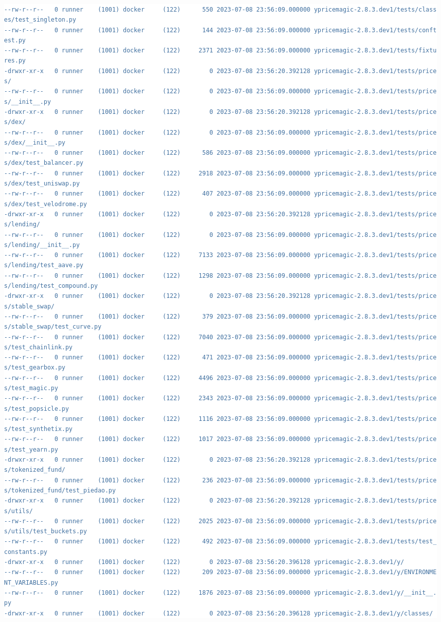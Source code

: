 ```diff
--rw-r--r--   0 runner    (1001) docker     (122)      550 2023-07-08 23:56:09.000000 ypricemagic-2.8.3.dev1/tests/classes/test_singleton.py
--rw-r--r--   0 runner    (1001) docker     (122)      144 2023-07-08 23:56:09.000000 ypricemagic-2.8.3.dev1/tests/conftest.py
--rw-r--r--   0 runner    (1001) docker     (122)     2371 2023-07-08 23:56:09.000000 ypricemagic-2.8.3.dev1/tests/fixtures.py
-drwxr-xr-x   0 runner    (1001) docker     (122)        0 2023-07-08 23:56:20.392128 ypricemagic-2.8.3.dev1/tests/prices/
--rw-r--r--   0 runner    (1001) docker     (122)        0 2023-07-08 23:56:09.000000 ypricemagic-2.8.3.dev1/tests/prices/__init__.py
-drwxr-xr-x   0 runner    (1001) docker     (122)        0 2023-07-08 23:56:20.392128 ypricemagic-2.8.3.dev1/tests/prices/dex/
--rw-r--r--   0 runner    (1001) docker     (122)        0 2023-07-08 23:56:09.000000 ypricemagic-2.8.3.dev1/tests/prices/dex/__init__.py
--rw-r--r--   0 runner    (1001) docker     (122)      586 2023-07-08 23:56:09.000000 ypricemagic-2.8.3.dev1/tests/prices/dex/test_balancer.py
--rw-r--r--   0 runner    (1001) docker     (122)     2918 2023-07-08 23:56:09.000000 ypricemagic-2.8.3.dev1/tests/prices/dex/test_uniswap.py
--rw-r--r--   0 runner    (1001) docker     (122)      407 2023-07-08 23:56:09.000000 ypricemagic-2.8.3.dev1/tests/prices/dex/test_velodrome.py
-drwxr-xr-x   0 runner    (1001) docker     (122)        0 2023-07-08 23:56:20.392128 ypricemagic-2.8.3.dev1/tests/prices/lending/
--rw-r--r--   0 runner    (1001) docker     (122)        0 2023-07-08 23:56:09.000000 ypricemagic-2.8.3.dev1/tests/prices/lending/__init__.py
--rw-r--r--   0 runner    (1001) docker     (122)     7133 2023-07-08 23:56:09.000000 ypricemagic-2.8.3.dev1/tests/prices/lending/test_aave.py
--rw-r--r--   0 runner    (1001) docker     (122)     1298 2023-07-08 23:56:09.000000 ypricemagic-2.8.3.dev1/tests/prices/lending/test_compound.py
-drwxr-xr-x   0 runner    (1001) docker     (122)        0 2023-07-08 23:56:20.392128 ypricemagic-2.8.3.dev1/tests/prices/stable_swap/
--rw-r--r--   0 runner    (1001) docker     (122)      379 2023-07-08 23:56:09.000000 ypricemagic-2.8.3.dev1/tests/prices/stable_swap/test_curve.py
--rw-r--r--   0 runner    (1001) docker     (122)     7040 2023-07-08 23:56:09.000000 ypricemagic-2.8.3.dev1/tests/prices/test_chainlink.py
--rw-r--r--   0 runner    (1001) docker     (122)      471 2023-07-08 23:56:09.000000 ypricemagic-2.8.3.dev1/tests/prices/test_gearbox.py
--rw-r--r--   0 runner    (1001) docker     (122)     4496 2023-07-08 23:56:09.000000 ypricemagic-2.8.3.dev1/tests/prices/test_magic.py
--rw-r--r--   0 runner    (1001) docker     (122)     2343 2023-07-08 23:56:09.000000 ypricemagic-2.8.3.dev1/tests/prices/test_popsicle.py
--rw-r--r--   0 runner    (1001) docker     (122)     1116 2023-07-08 23:56:09.000000 ypricemagic-2.8.3.dev1/tests/prices/test_synthetix.py
--rw-r--r--   0 runner    (1001) docker     (122)     1017 2023-07-08 23:56:09.000000 ypricemagic-2.8.3.dev1/tests/prices/test_yearn.py
-drwxr-xr-x   0 runner    (1001) docker     (122)        0 2023-07-08 23:56:20.392128 ypricemagic-2.8.3.dev1/tests/prices/tokenized_fund/
--rw-r--r--   0 runner    (1001) docker     (122)      236 2023-07-08 23:56:09.000000 ypricemagic-2.8.3.dev1/tests/prices/tokenized_fund/test_piedao.py
-drwxr-xr-x   0 runner    (1001) docker     (122)        0 2023-07-08 23:56:20.392128 ypricemagic-2.8.3.dev1/tests/prices/utils/
--rw-r--r--   0 runner    (1001) docker     (122)     2025 2023-07-08 23:56:09.000000 ypricemagic-2.8.3.dev1/tests/prices/utils/test_buckets.py
--rw-r--r--   0 runner    (1001) docker     (122)      492 2023-07-08 23:56:09.000000 ypricemagic-2.8.3.dev1/tests/test_constants.py
-drwxr-xr-x   0 runner    (1001) docker     (122)        0 2023-07-08 23:56:20.396128 ypricemagic-2.8.3.dev1/y/
--rw-r--r--   0 runner    (1001) docker     (122)      209 2023-07-08 23:56:09.000000 ypricemagic-2.8.3.dev1/y/ENVIRONMENT_VARIABLES.py
--rw-r--r--   0 runner    (1001) docker     (122)     1876 2023-07-08 23:56:09.000000 ypricemagic-2.8.3.dev1/y/__init__.py
-drwxr-xr-x   0 runner    (1001) docker     (122)        0 2023-07-08 23:56:20.396128 ypricemagic-2.8.3.dev1/y/classes/
```